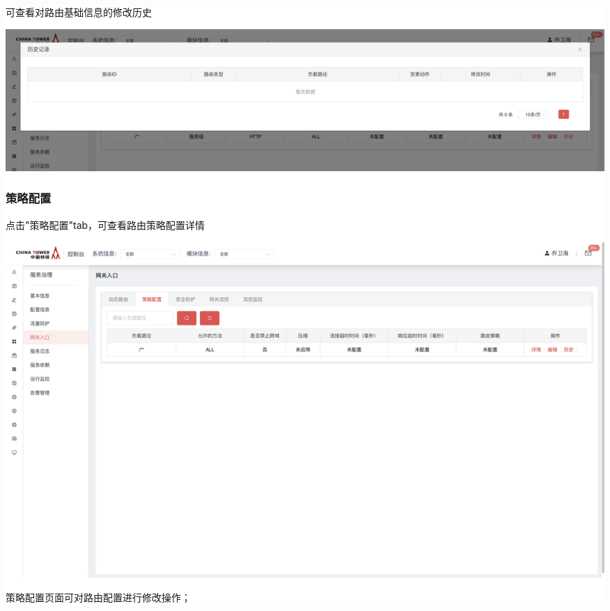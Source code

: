可查看对路由基础信息的修改历史

![soa gateway route history](../.aassets/soa-gateway-route-history.png)

### 策略配置

点击"策略配置"tab，可查看路由策略配置详情

![soa gateway strategy config](../.aassets/soa-gateway-strategy-config.png)

策略配置页面可对路由配置进行修改操作；
